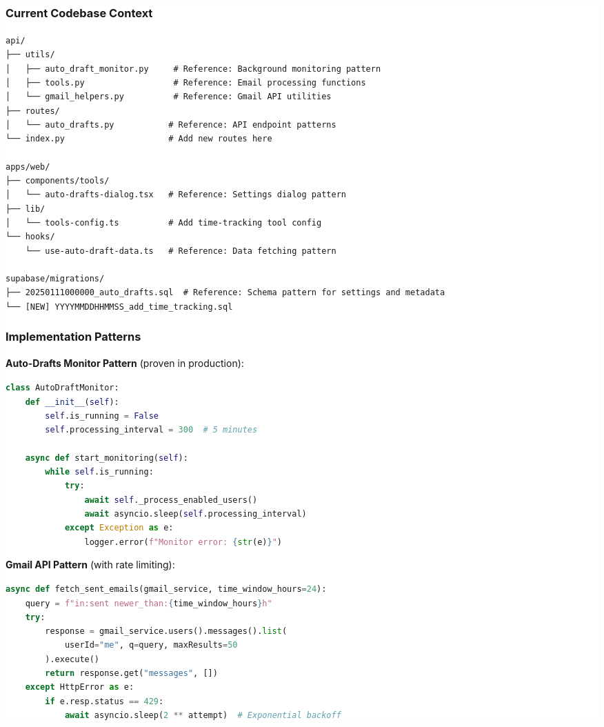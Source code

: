 ### Current Codebase Context

```
api/
├── utils/
│   ├── auto_draft_monitor.py     # Reference: Background monitoring pattern
│   ├── tools.py                  # Reference: Email processing functions
│   └── gmail_helpers.py          # Reference: Gmail API utilities
├── routes/
│   └── auto_drafts.py           # Reference: API endpoint patterns
└── index.py                     # Add new routes here

apps/web/
├── components/tools/
│   └── auto-drafts-dialog.tsx   # Reference: Settings dialog pattern
├── lib/
│   └── tools-config.ts          # Add time-tracking tool config
└── hooks/
    └── use-auto-draft-data.ts   # Reference: Data fetching pattern

supabase/migrations/
├── 20250111000000_auto_drafts.sql  # Reference: Schema pattern for settings and metadata
└── [NEW] YYYYMMDDHHMMSS_add_time_tracking.sql
```

### Implementation Patterns

**Auto-Drafts Monitor Pattern** (proven in production):

```python
class AutoDraftMonitor:
    def __init__(self):
        self.is_running = False
        self.processing_interval = 300  # 5 minutes

    async def start_monitoring(self):
        while self.is_running:
            try:
                await self._process_enabled_users()
                await asyncio.sleep(self.processing_interval)
            except Exception as e:
                logger.error(f"Monitor error: {str(e)}")
```

**Gmail API Pattern** (with rate limiting):

```python
async def fetch_sent_emails(gmail_service, time_window_hours=24):
    query = f"in:sent newer_than:{time_window_hours}h"
    try:
        response = gmail_service.users().messages().list(
            userId="me", q=query, maxResults=50
        ).execute()
        return response.get("messages", [])
    except HttpError as e:
        if e.resp.status == 429:
            await asyncio.sleep(2 ** attempt)  # Exponential backoff
```
